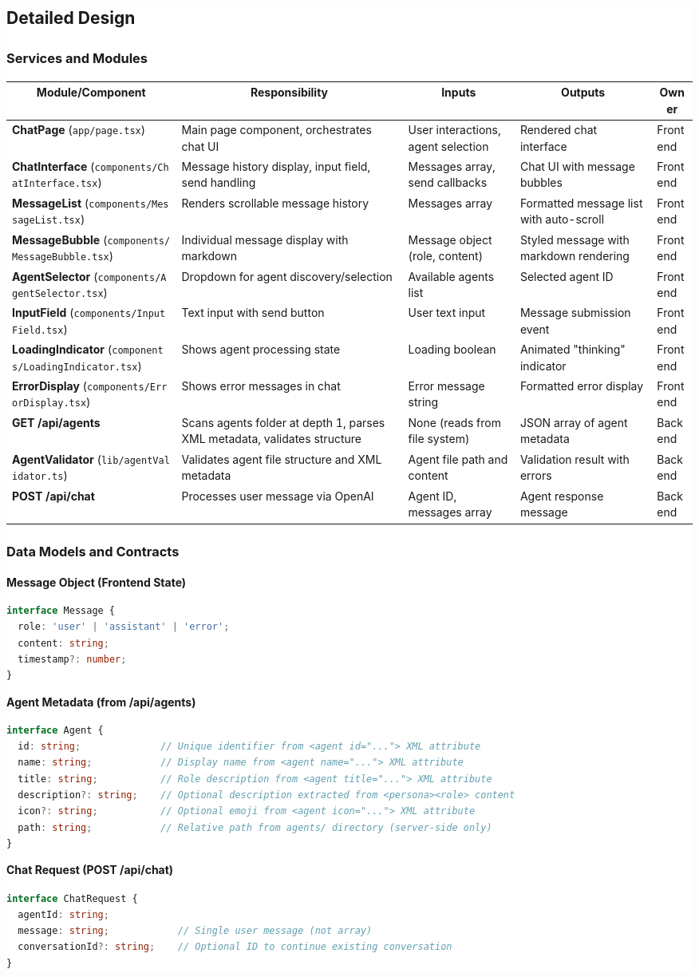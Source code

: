 ## Detailed Design

### Services and Modules

| Module/Component | Responsibility | Inputs | Outputs | Owner |
|-----------------|----------------|--------|---------|-------|
| **ChatPage** (`app/page.tsx`) | Main page component, orchestrates chat UI | User interactions, agent selection | Rendered chat interface | Frontend |
| **ChatInterface** (`components/ChatInterface.tsx`) | Message history display, input field, send handling | Messages array, send callbacks | Chat UI with message bubbles | Frontend |
| **MessageList** (`components/MessageList.tsx`) | Renders scrollable message history | Messages array | Formatted message list with auto-scroll | Frontend |
| **MessageBubble** (`components/MessageBubble.tsx`) | Individual message display with markdown | Message object (role, content) | Styled message with markdown rendering | Frontend |
| **AgentSelector** (`components/AgentSelector.tsx`) | Dropdown for agent discovery/selection | Available agents list | Selected agent ID | Frontend |
| **InputField** (`components/InputField.tsx`) | Text input with send button | User text input | Message submission event | Frontend |
| **LoadingIndicator** (`components/LoadingIndicator.tsx`) | Shows agent processing state | Loading boolean | Animated "thinking" indicator | Frontend |
| **ErrorDisplay** (`components/ErrorDisplay.tsx`) | Shows error messages in chat | Error message string | Formatted error display | Frontend |
| **GET /api/agents** | Scans agents folder at depth 1, parses XML metadata, validates structure | None (reads from file system) | JSON array of agent metadata | Backend |
| **AgentValidator** (`lib/agentValidator.ts`) | Validates agent file structure and XML metadata | Agent file path and content | Validation result with errors | Backend |
| **POST /api/chat** | Processes user message via OpenAI | Agent ID, messages array | Agent response message | Backend |

### Data Models and Contracts

**Message Object (Frontend State)**
```typescript
interface Message {
  role: 'user' | 'assistant' | 'error';
  content: string;
  timestamp?: number;
}
```

**Agent Metadata (from /api/agents)**
```typescript
interface Agent {
  id: string;              // Unique identifier from <agent id="..."> XML attribute
  name: string;            // Display name from <agent name="..."> XML attribute
  title: string;           // Role description from <agent title="..."> XML attribute
  description?: string;    // Optional description extracted from <persona><role> content
  icon?: string;           // Optional emoji from <agent icon="..."> XML attribute
  path: string;            // Relative path from agents/ directory (server-side only)
}
```

**Chat Request (POST /api/chat)**
```typescript
interface ChatRequest {
  agentId: string;
  message: string;            // Single user message (not array)
  conversationId?: string;    // Optional ID to continue existing conversation
}
```
